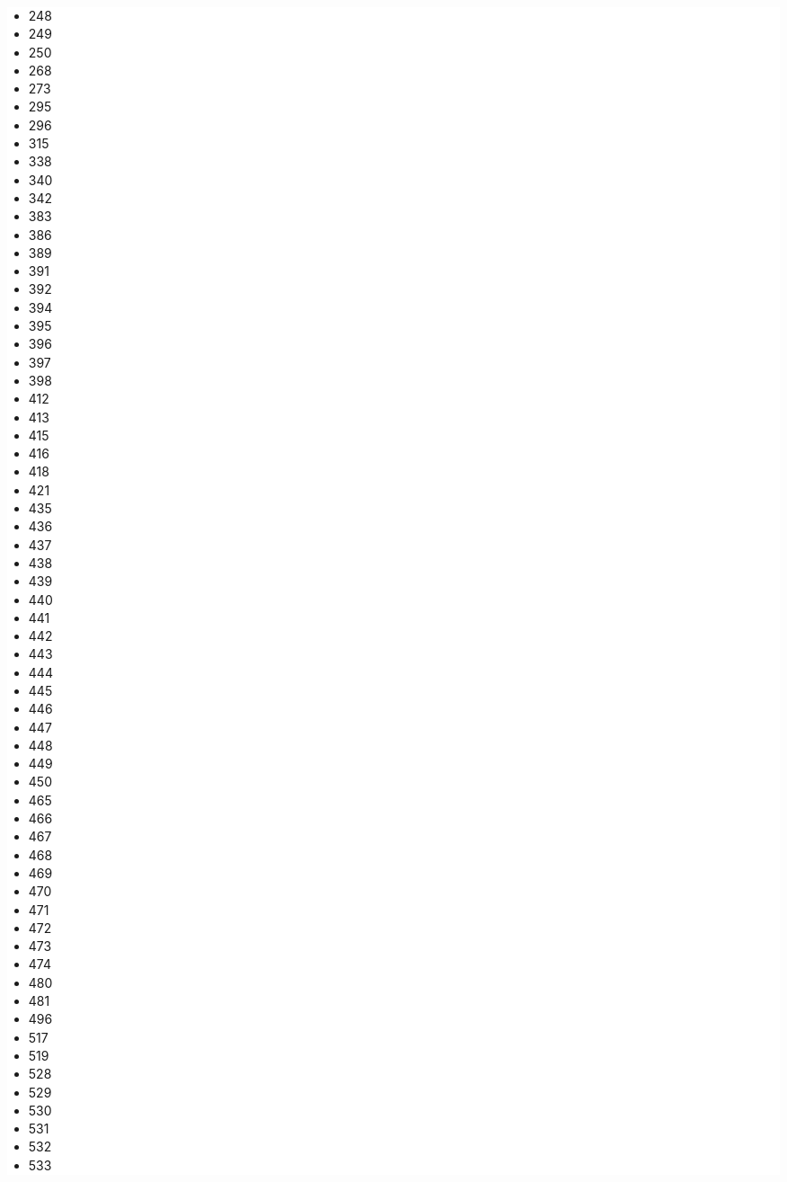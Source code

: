 - 248
- 249
- 250
- 268
- 273
- 295
- 296
- 315
- 338
- 340
- 342
- 383
- 386
- 389
- 391
- 392
- 394
- 395
- 396
- 397
- 398
- 412
- 413
- 415
- 416
- 418
- 421
- 435
- 436
- 437
- 438
- 439
- 440
- 441
- 442
- 443
- 444
- 445
- 446
- 447
- 448
- 449
- 450
- 465
- 466
- 467
- 468
- 469
- 470
- 471
- 472
- 473
- 474
- 480
- 481
- 496
- 517
- 519
- 528
- 529
- 530
- 531
- 532
- 533